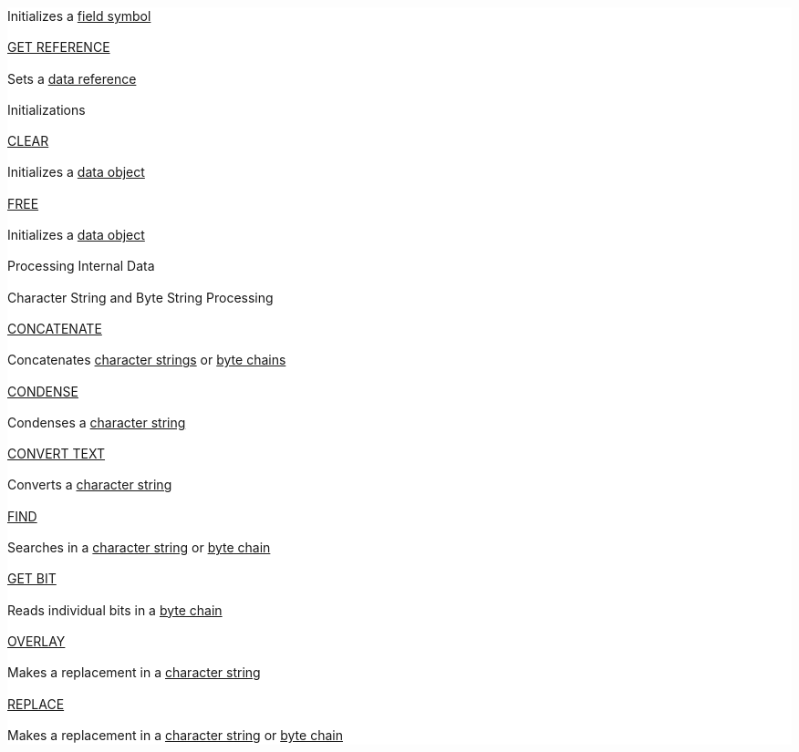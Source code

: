 Initializes a [field symbol](https://help.sap.com/doc/abapdocu_757_index_htm/7.57/en-US/abenfield_symbol_glosry.htm "Glossary Entry")

[GET REFERENCE](https://help.sap.com/doc/abapdocu_757_index_htm/7.57/en-US/abapget_reference.htm)

Sets a [data reference](https://help.sap.com/doc/abapdocu_757_index_htm/7.57/en-US/abendata_reference_glosry.htm "Glossary Entry")

Initializations  

[CLEAR](https://help.sap.com/doc/abapdocu_757_index_htm/7.57/en-US/abapclear.htm)

Initializes a [data object](https://help.sap.com/doc/abapdocu_757_index_htm/7.57/en-US/abendata_object_glosry.htm "Glossary Entry")

[FREE](https://help.sap.com/doc/abapdocu_757_index_htm/7.57/en-US/abapfree_dataobject.htm)

Initializes a [data object](https://help.sap.com/doc/abapdocu_757_index_htm/7.57/en-US/abendata_object_glosry.htm "Glossary Entry")

Processing Internal Data   

Character String and Byte String Processing  

[CONCATENATE](https://help.sap.com/doc/abapdocu_757_index_htm/7.57/en-US/abapconcatenate.htm)

Concatenates [character strings](https://help.sap.com/doc/abapdocu_757_index_htm/7.57/en-US/abencharacter_string_glosry.htm "Glossary Entry") or [byte chains](https://help.sap.com/doc/abapdocu_757_index_htm/7.57/en-US/abenbyte_chain_glosry.htm "Glossary Entry")

[CONDENSE](https://help.sap.com/doc/abapdocu_757_index_htm/7.57/en-US/abapcondense.htm)

Condenses a [character string](https://help.sap.com/doc/abapdocu_757_index_htm/7.57/en-US/abencharacter_string_glosry.htm "Glossary Entry")

[CONVERT TEXT](https://help.sap.com/doc/abapdocu_757_index_htm/7.57/en-US/abapconvert_text.htm)

Converts a [character string](https://help.sap.com/doc/abapdocu_757_index_htm/7.57/en-US/abencharacter_string_glosry.htm "Glossary Entry")

[FIND](https://help.sap.com/doc/abapdocu_757_index_htm/7.57/en-US/abapfind.htm)

Searches in a [character string](https://help.sap.com/doc/abapdocu_757_index_htm/7.57/en-US/abencharacter_string_glosry.htm "Glossary Entry") or [byte chain](https://help.sap.com/doc/abapdocu_757_index_htm/7.57/en-US/abenbyte_chain_glosry.htm "Glossary Entry")

[GET BIT](https://help.sap.com/doc/abapdocu_757_index_htm/7.57/en-US/abapget_bit.htm)

Reads individual bits in a [byte chain](https://help.sap.com/doc/abapdocu_757_index_htm/7.57/en-US/abenbyte_chain_glosry.htm "Glossary Entry")

[OVERLAY](https://help.sap.com/doc/abapdocu_757_index_htm/7.57/en-US/abapoverlay.htm)

Makes a replacement in a [character string](https://help.sap.com/doc/abapdocu_757_index_htm/7.57/en-US/abencharacter_string_glosry.htm "Glossary Entry")

[REPLACE](https://help.sap.com/doc/abapdocu_757_index_htm/7.57/en-US/abapreplace.htm)

Makes a replacement in a [character string](https://help.sap.com/doc/abapdocu_757_index_htm/7.57/en-US/abencharacter_string_glosry.htm "Glossary Entry") or [byte chain](https://help.sap.com/doc/abapdocu_757_index_htm/7.57/en-US/abenbyte_chain_glosry.htm "Glossary Entry")
